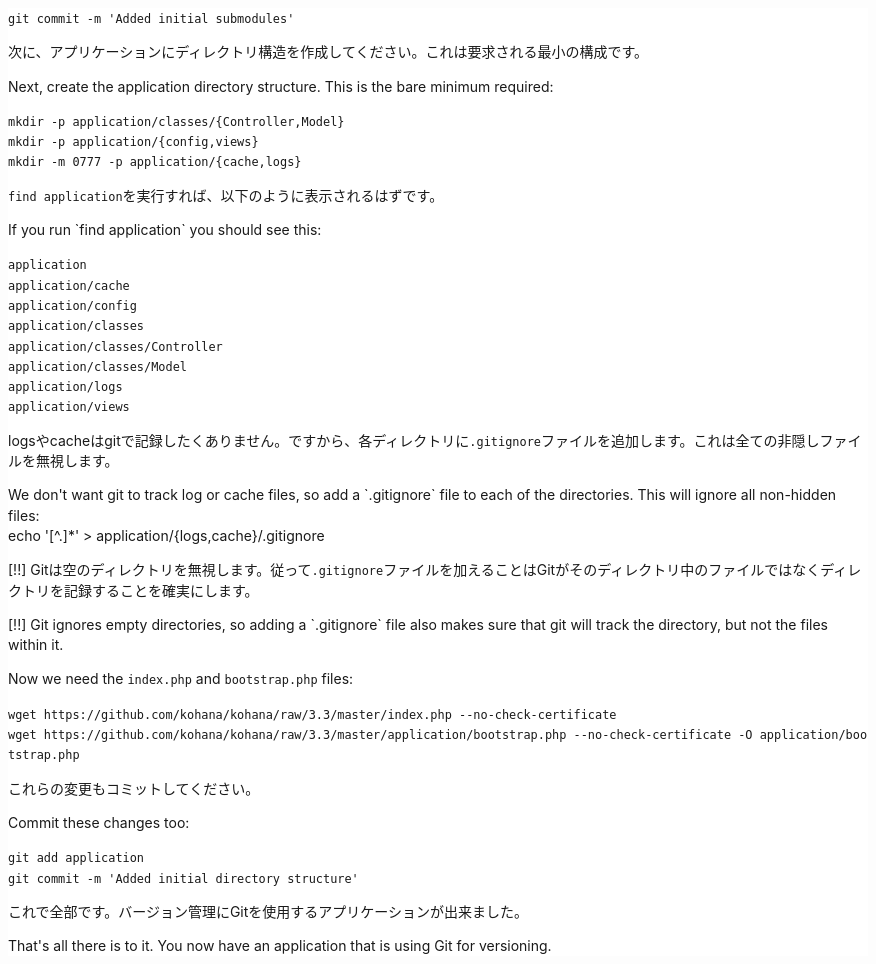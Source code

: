     git commit -m 'Added initial submodules'

次に、アプリケーションにディレクトリ構造を作成してください。これは要求される最小の構成です。
<div class="original-doc">
Next, create the application directory structure. This is the bare minimum required:
</div>

    mkdir -p application/classes/{Controller,Model}
    mkdir -p application/{config,views}
    mkdir -m 0777 -p application/{cache,logs}

`find application`を実行すれば、以下のように表示されるはずです。
<div class="original-doc">
If you run `find application` you should see this:
</div>

    application
    application/cache
    application/config
    application/classes
    application/classes/Controller
    application/classes/Model
    application/logs
    application/views

logsやcacheはgitで記録したくありません。ですから、各ディレクトリに`.gitignore`ファイルを追加します。これは全ての非隠しファイルを無視します。
<div class="original-doc">
We don't want git to track log or cache files, so add a `.gitignore` file to each of the directories. This will ignore all non-hidden files:
</div>
    echo '[^.]*' > application/{logs,cache}/.gitignore


[!!] Gitは空のディレクトリを無視します。従って`.gitignore`ファイルを加えることはGitがそのディレクトリ中のファイルではなくディレクトリを記録することを確実にします。

<div class="original-doc">
[!!] Git ignores empty directories, so adding a `.gitignore` file also makes sure that git will track the directory, but not the files within it.

Now we need the `index.php` and `bootstrap.php` files:
</div>

    wget https://github.com/kohana/kohana/raw/3.3/master/index.php --no-check-certificate
    wget https://github.com/kohana/kohana/raw/3.3/master/application/bootstrap.php --no-check-certificate -O application/bootstrap.php

これらの変更もコミットしてください。
<div class="original-doc">
Commit these changes too:
</div>

    git add application
    git commit -m 'Added initial directory structure'

これで全部です。バージョン管理にGitを使用するアプリケーションが出来ました。
<div class="original-doc">
That's all there is to it. You now have an application that is using Git for versioning.
</div>
